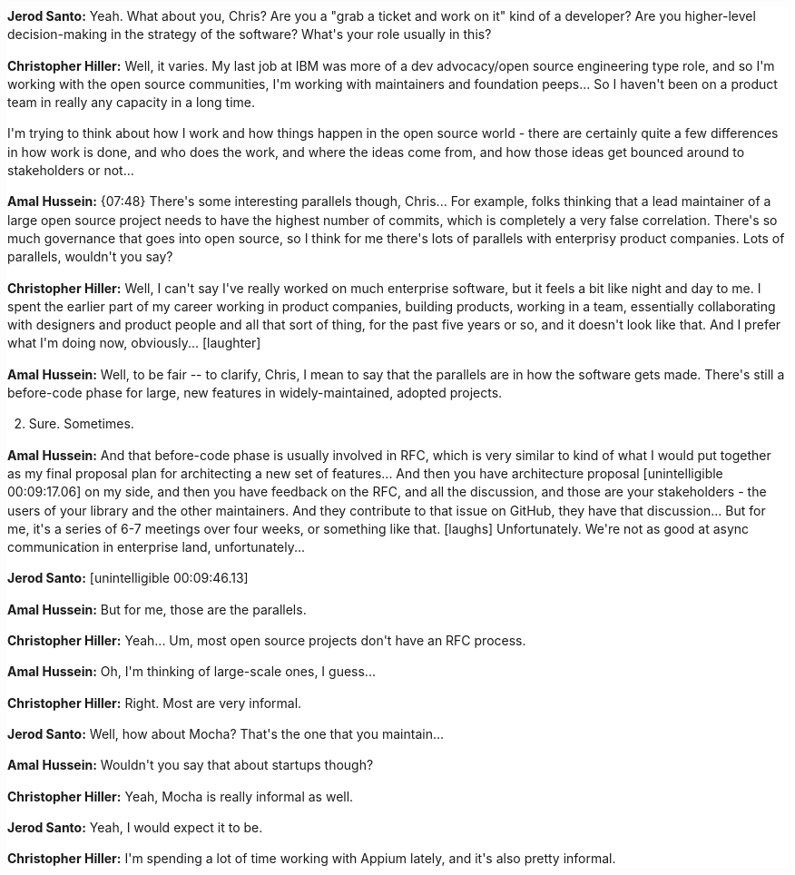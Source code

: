 **Jerod Santo:** Yeah. What about you, Chris? Are you a "grab a ticket and work on it" kind of a developer? Are you higher-level decision-making in the strategy of the software? What's your role usually in this?

**Christopher Hiller:** Well, it varies. My last job at IBM was more of a dev advocacy/open source engineering type role, and so I'm working with the open source communities, I'm working with maintainers and foundation peeps... So I haven't been on a product team in really any capacity in a long time.

I'm trying to think about how I work and how things happen in the open source world - there are certainly quite a few differences in how work is done, and who does the work, and where the ideas come from, and how those ideas get bounced around to stakeholders or not...

**Amal Hussein:** \{07:48\} There's some interesting parallels though, Chris... For example, folks thinking that a lead maintainer of a large open source project needs to have the highest number of commits, which is completely a very false correlation. There's so much governance that goes into open source, so I think for me there's lots of parallels with enterprisy product companies. Lots of parallels, wouldn't you say?

**Christopher Hiller:** Well, I can't say I've really worked on much enterprise software, but it feels a bit like night and day to me. I spent the earlier part of my career working in product companies, building products, working in a team, essentially collaborating with designers and product people and all that sort of thing, for the past five years or so, and it doesn't look like that. And I prefer what I'm doing now, obviously... \[laughter\]

**Amal Hussein:** Well, to be fair -- to clarify, Chris, I mean to say that the parallels are in how the software gets made. There's still a before-code phase for large, new features in widely-maintained, adopted projects.

2. Sure. Sometimes.

**Amal Hussein:** And that before-code phase is usually involved in RFC, which is very similar to kind of what I would put together as my final proposal plan for architecting a new set of features... And then you have architecture proposal \[unintelligible 00:09:17.06\] on my side, and then you have feedback on the RFC, and all the discussion, and those are your stakeholders - the users of your library and the other maintainers. And they contribute to that issue on GitHub, they have that discussion... But for me, it's a series of 6-7 meetings over four weeks, or something like that. \[laughs\] Unfortunately. We're not as good at async communication in enterprise land, unfortunately...

**Jerod Santo:** \[unintelligible 00:09:46.13\]

**Amal Hussein:** But for me, those are the parallels.

**Christopher Hiller:** Yeah... Um, most open source projects don't have an RFC process.

**Amal Hussein:** Oh, I'm thinking of large-scale ones, I guess...

**Christopher Hiller:** Right. Most are very informal.

**Jerod Santo:** Well, how about Mocha? That's the one that you maintain...

**Amal Hussein:** Wouldn't you say that about startups though?

**Christopher Hiller:** Yeah, Mocha is really informal as well.

**Jerod Santo:** Yeah, I would expect it to be.

**Christopher Hiller:** I'm spending a lot of time working with Appium lately, and it's also pretty informal.

